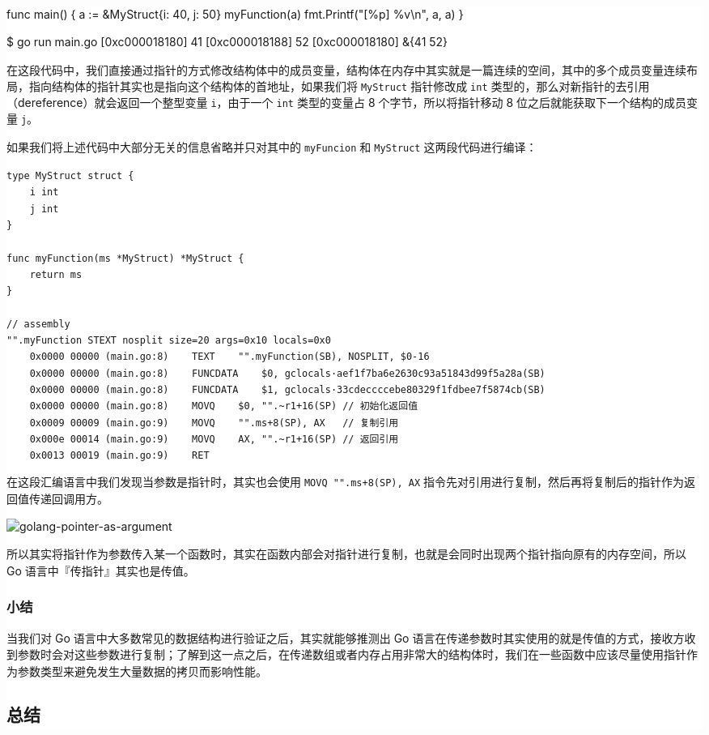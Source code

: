 func main() {
	a := &MyStruct{i: 40, j: 50}
	myFunction(a)
	fmt.Printf("[%p] %v\n", a, a)
}

$ go run main.go
[0xc000018180] 41
[0xc000018188] 52
[0xc000018180] &{41 52}
</code></pre>

<p>在这段代码中，我们直接通过指针的方式修改结构体中的成员变量，结构体在内存中其实就是一篇连续的空间，其中的多个成员变量连续布局，指向结构体的指针其实也是指向这个结构体的首地址，如果我们将 <code>MyStruct</code> 指针修改成 <code>int</code> 类型的，那么对新指针的去引用（dereference）就会返回一个整型变量 <code>i</code>，由于一个 <code>int</code> 类型的变量占 8 个字节，所以将指针移动 8 位之后就能获取下一个结构的成员变量 <code>j</code>。</p>

<p>如果我们将上述代码中大部分无关的信息省略并只对其中的 <code>myFuncion</code> 和 <code>MyStruct</code> 这两段代码进行编译：</p>

<pre><code class="language-go">type MyStruct struct {
	i int
	j int
}

func myFunction(ms *MyStruct) *MyStruct {
	return ms
}

// assembly
"".myFunction STEXT nosplit size=20 args=0x10 locals=0x0
	0x0000 00000 (main.go:8)	TEXT	"".myFunction(SB), NOSPLIT, $0-16
	0x0000 00000 (main.go:8)	FUNCDATA	$0, gclocals·aef1f7ba6e2630c93a51843d99f5a28a(SB)
	0x0000 00000 (main.go:8)	FUNCDATA	$1, gclocals·33cdeccccebe80329f1fdbee7f5874cb(SB)
	0x0000 00000 (main.go:8)	MOVQ	$0, "".~r1+16(SP) // 初始化返回值
	0x0009 00009 (main.go:9)	MOVQ	"".ms+8(SP), AX   // 复制引用
	0x000e 00014 (main.go:9)	MOVQ	AX, "".~r1+16(SP) // 返回引用
	0x0013 00019 (main.go:9)	RET
</code></pre>

<p>在这段汇编语言中我们发现当参数是指针时，其实也会使用 <code>MOVQ "".ms+8(SP), AX</code> 指令先对引用进行复制，然后再将复制后的指针作为返回值传递回调用方。</p>

<p><img src="https://static.studygolang.com/190331/71a6c8783a90f4aad25b381dc091ab30.png" alt="golang-pointer-as-argument"/></p>

<p>所以其实将指针作为参数传入某一个函数时，其实在函数内部会对指针进行复制，也就是会同时出现两个指针指向原有的内存空间，所以 Go 语言中『传指针』其实也是传值。</p>

<h3 id="小结">
<a id="小结" class="anchor" href="#%E5%B0%8F%E7%BB%93" aria-hidden="true"><span class="octicon octicon-link"></span></a>小结</h3>

<p>当我们对 Go 语言中大多数常见的数据结构进行验证之后，其实就能够推测出 Go 语言在传递参数时其实使用的就是传值的方式，接收方收到参数时会对这些参数进行复制；了解到这一点之后，在传递数组或者内存占用非常大的结构体时，我们在一些函数中应该尽量使用指针作为参数类型来避免发生大量数据的拷贝而影响性能。</p>

<h2 id="总结">
<a id="总结" class="anchor" href="#%E6%80%BB%E7%BB%93" aria-hidden="true"><span class="octicon octicon-link"></span></a>总结</h2>

